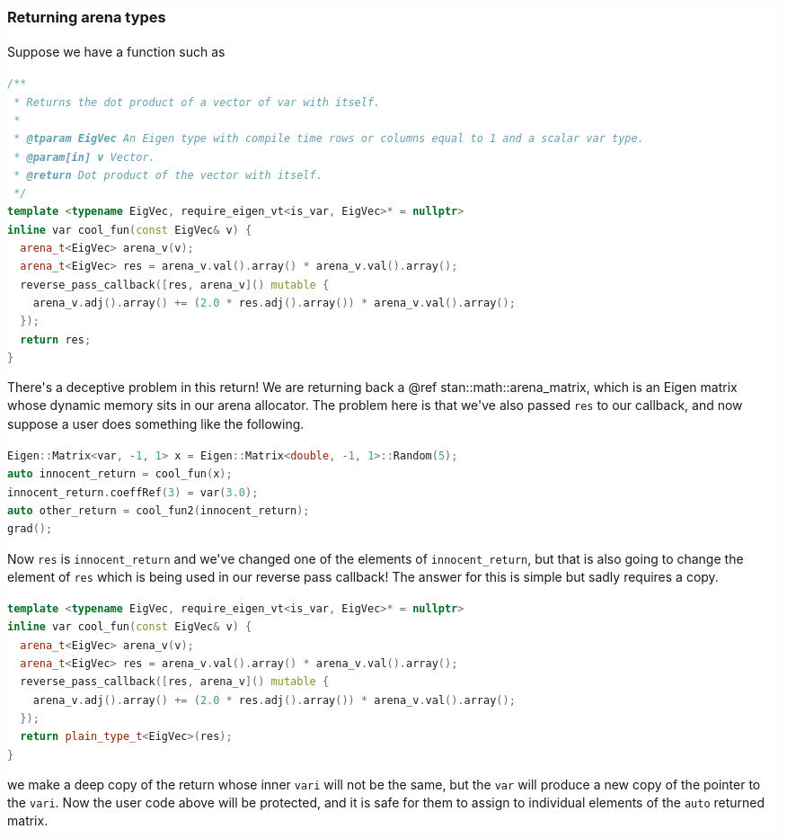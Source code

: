 ### Returning arena types

Suppose we have a function such as

```cpp
/**
 * Returns the dot product of a vector of var with itself.
 *
 * @tparam EigVec An Eigen type with compile time rows or columns equal to 1 and a scalar var type.
 * @param[in] v Vector.
 * @return Dot product of the vector with itself.
 */
template <typename EigVec, require_eigen_vt<is_var, EigVec>* = nullptr>
inline var cool_fun(const EigVec& v) {
  arena_t<EigVec> arena_v(v);
  arena_t<EigVec> res = arena_v.val().array() * arena_v.val().array();
  reverse_pass_callback([res, arena_v]() mutable {
    arena_v.adj().array() += (2.0 * res.adj().array()) * arena_v.val().array();
  });
  return res;
}
```

There's a deceptive problem in this return!
We are returning back a @ref stan::math::arena_matrix, which is an Eigen matrix whose dynamic memory sits in our arena allocator.
The problem here is that we've also passed `res` to our callback, and now suppose a user does something like the following.

```cpp
Eigen::Matrix<var, -1, 1> x = Eigen::Matrix<double, -1, 1>::Random(5);
auto innocent_return = cool_fun(x);
innocent_return.coeffRef(3) = var(3.0);
auto other_return = cool_fun2(innocent_return);
grad();
```

Now `res` is `innocent_return` and we've changed one of the elements of `innocent_return`, but that is also going to change the element of `res` which is being used in our reverse pass callback!
The answer for this is simple but sadly requires a copy.

```cpp
template <typename EigVec, require_eigen_vt<is_var, EigVec>* = nullptr>
inline var cool_fun(const EigVec& v) {
  arena_t<EigVec> arena_v(v);
  arena_t<EigVec> res = arena_v.val().array() * arena_v.val().array();
  reverse_pass_callback([res, arena_v]() mutable {
    arena_v.adj().array() += (2.0 * res.adj().array()) * arena_v.val().array();
  });
  return plain_type_t<EigVec>(res);
}
```

we make a deep copy of the return whose inner `vari` will not be the same, but the `var` will produce a new copy of the pointer to the `vari`.
Now the user code above will be protected, and it is safe for them to assign to individual elements of the `auto` returned matrix.
